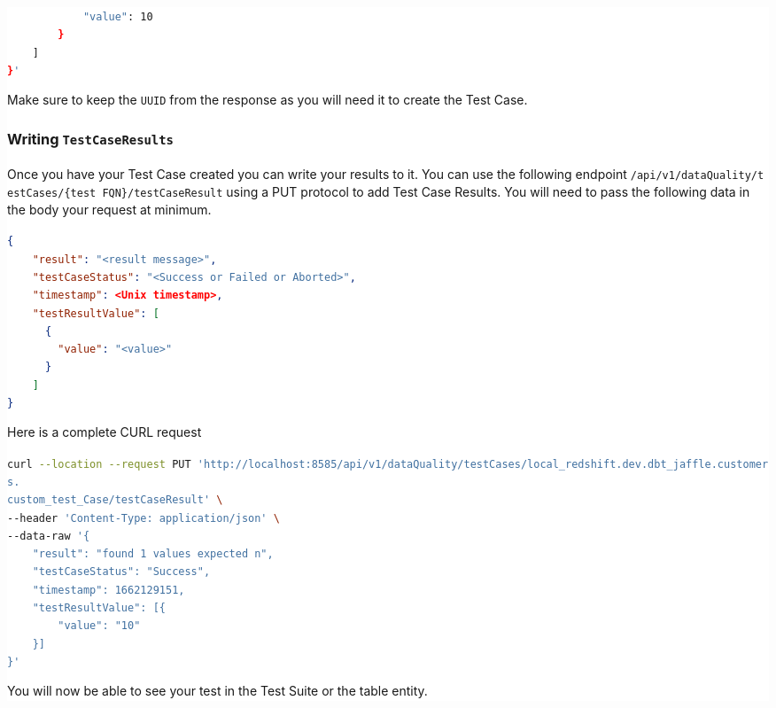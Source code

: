 ```bash
            "value": 10
        }
    ]
}'
```

Make sure to keep the `UUID` from the response as you will need it to create the Test Case.


### Writing `TestCaseResults`
Once you have your Test Case created you can write your results to it. You can use the following endpoint `/api/v1/dataQuality/testCases/{test FQN}/testCaseResult` using a PUT protocol to add Test Case Results. You will need to pass the following data in the body your request at minimum.

```json
{
    "result": "<result message>",
    "testCaseStatus": "<Success or Failed or Aborted>",
    "timestamp": <Unix timestamp>,
    "testResultValue": [
      {
        "value": "<value>"
      }
    ]
}
```

Here is a complete CURL request

```bash
curl --location --request PUT 'http://localhost:8585/api/v1/dataQuality/testCases/local_redshift.dev.dbt_jaffle.customers.
custom_test_Case/testCaseResult' \
--header 'Content-Type: application/json' \
--data-raw '{
    "result": "found 1 values expected n",
    "testCaseStatus": "Success",
    "timestamp": 1662129151,
    "testResultValue": [{
        "value": "10"
    }]
}'
```

You will now be able to see your test in the Test Suite or the table entity.

